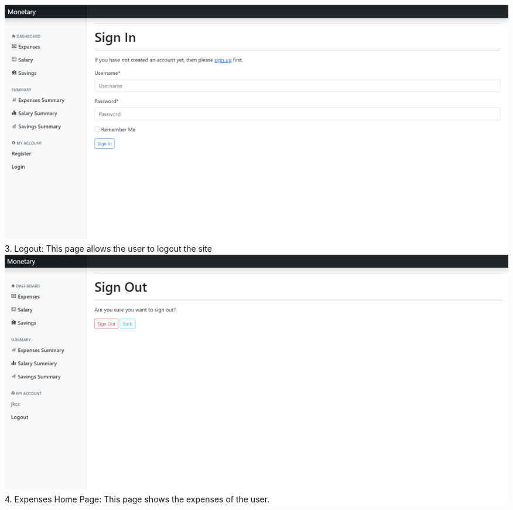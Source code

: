 ![Sign in Image](media/login.png)
3. Logout<a name=logout></a>: This page allows the user to logout the site
![Sign out Image](media/logout.png)
4. Expenses Home Page<a name=expenses-home></a>: This page shows the expenses of the user.